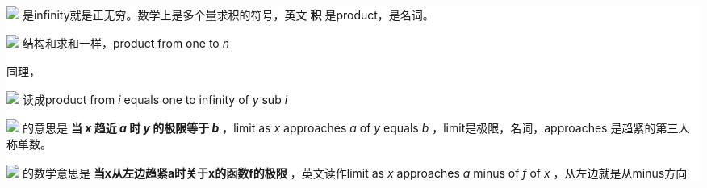 ![](https://i-blog.csdnimg.cn/blog_migrate/19ce9255d06d341489e1db6447c3d921.png)
是infinity就是正无穷。数学上是多个量求积的符号，英文
**积**
是product，是名词。

![](https://i-blog.csdnimg.cn/blog_migrate/815cec82b2534ba81bb6bb8043f9d720.png)
结构和求和一样，product from one to
*n*

同理，

![](https://i-blog.csdnimg.cn/blog_migrate/55e2f6bb23d723ad50a56abe7c30b437.png)
读成product from
*i*
equals one to infinity of
*y*
sub
*i*

![](https://i-blog.csdnimg.cn/blog_migrate/3c0fd153c737b109e86425b9497b6308.gif)
的意思是
**当
*x*
趋近
*a*
时
*y*
的极限等于
*b***
，limit as
*x*
approaches
*a*
of
*y*
equals
*b*
，limit是极限，名词，approaches 是趋紧的第三人称单数。

![](https://i-blog.csdnimg.cn/blog_migrate/96ac2aa511260bc46cab8d450537db65.png)
的数学意思是
**当x从左边趋紧a时关于x的函数f的极限**
，英文读作limit as
*x*
approaches
*a*
minus of
*f*
of
*x*
，从左边就是从minus方向
